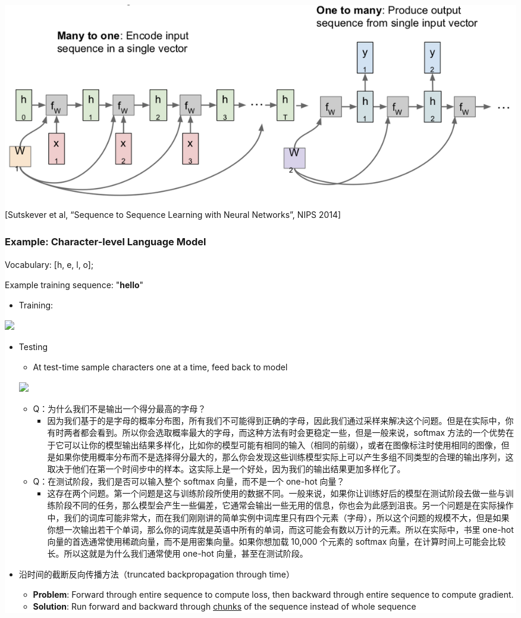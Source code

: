   ![image-20180902165002311](assets/image-20180902165002311.png)

  [Sutskever et al, “Sequence to Sequence Learning with Neural Networks”, NIPS 2014]



### Example: Character-level Language Model

Vocabulary: [h, e, l, o]; 

Example training sequence: "**hello**"

- Training:

![](https://i.loli.net/2018/09/02/5b8bed5a9fd4b.png)

- Testing

  - At test-time sample characters one at a time, feed back to model

  ![](https://i.loli.net/2018/09/02/5b8bedb845b6d.png)

  - Q：为什么我们不是输出一个得分最高的字母？
    - 因为我们基于的是字母的概率分布图，所有我们不可能得到正确的字母，因此我们通过采样来解决这个问题。但是在实际中，你有时两者都会看到。所以你会选取概率最大的字母，而这种方法有时会更稳定一些，但是一般来说，softmax 方法的一个优势在于它可以让你的模型输出结果多样化，比如你的模型可能有相同的输入（相同的前缀），或者在图像标注时使用相同的图像，但是如果你使用概率分布而不是选择得分最大的，那么你会发现这些训练模型实际上可以产生多组不同类型的合理的输出序列，这取决于他们在第一个时间步中的样本。这实际上是一个好处，因为我们的输出结果更加多样化了。
  - Q：在测试阶段，我们是否可以输入整个 softmax 向量，而不是一个 one-hot 向量？
    - 这存在两个问题。第一个问题是这与训练阶段所使用的数据不同。一般来说，如果你让训练好后的模型在测试阶段去做一些与训练阶段不同的任务，那么模型会产生一些偏差，它通常会输出一些无用的信息，你也会为此感到沮丧。另一个问题是在实际操作中，我们的词库可能非常大，而在我们刚刚讲的简单实例中词库里只有四个元素（字母），所以这个问题的规模不大，但是如果你想一次输出若干个单词，那么你的词库就是英语中所有的单词，而这可能会有数以万计的元素。所以在实际中，书里 one-hot 向量的首选通常使用稀疏向量，而不是用密集向量。如果你想加载 10,000 个元素的 softmax 向量，在计算时间上可能会比较长。所以这就是为什么我们通常使用 one-hot 向量，甚至在测试阶段。



- 沿时间的截断反向传播方法（truncated backpropagation through time） 

  - **Problem**: Forward through entire sequence to compute loss, then backward through entire sequence to compute gradient.
  - **Solution**: Run forward and backward through <u>chunks</u> of the sequence instead of whole sequence
